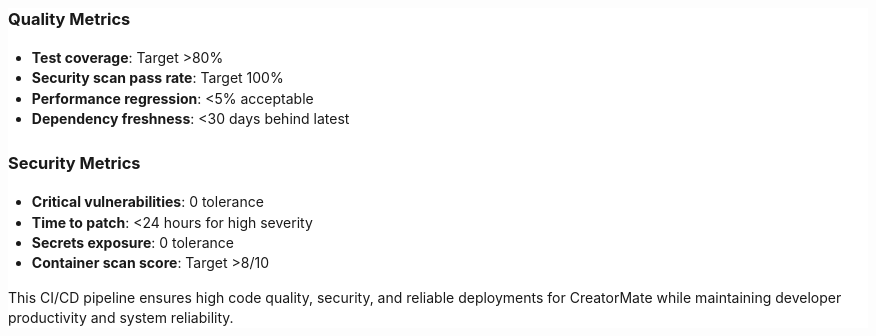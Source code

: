 ### Quality Metrics  
- **Test coverage**: Target >80%
- **Security scan pass rate**: Target 100%
- **Performance regression**: <5% acceptable
- **Dependency freshness**: <30 days behind latest

### Security Metrics
- **Critical vulnerabilities**: 0 tolerance
- **Time to patch**: <24 hours for high severity
- **Secrets exposure**: 0 tolerance
- **Container scan score**: Target >8/10

This CI/CD pipeline ensures high code quality, security, and reliable deployments for CreatorMate while maintaining developer productivity and system reliability.